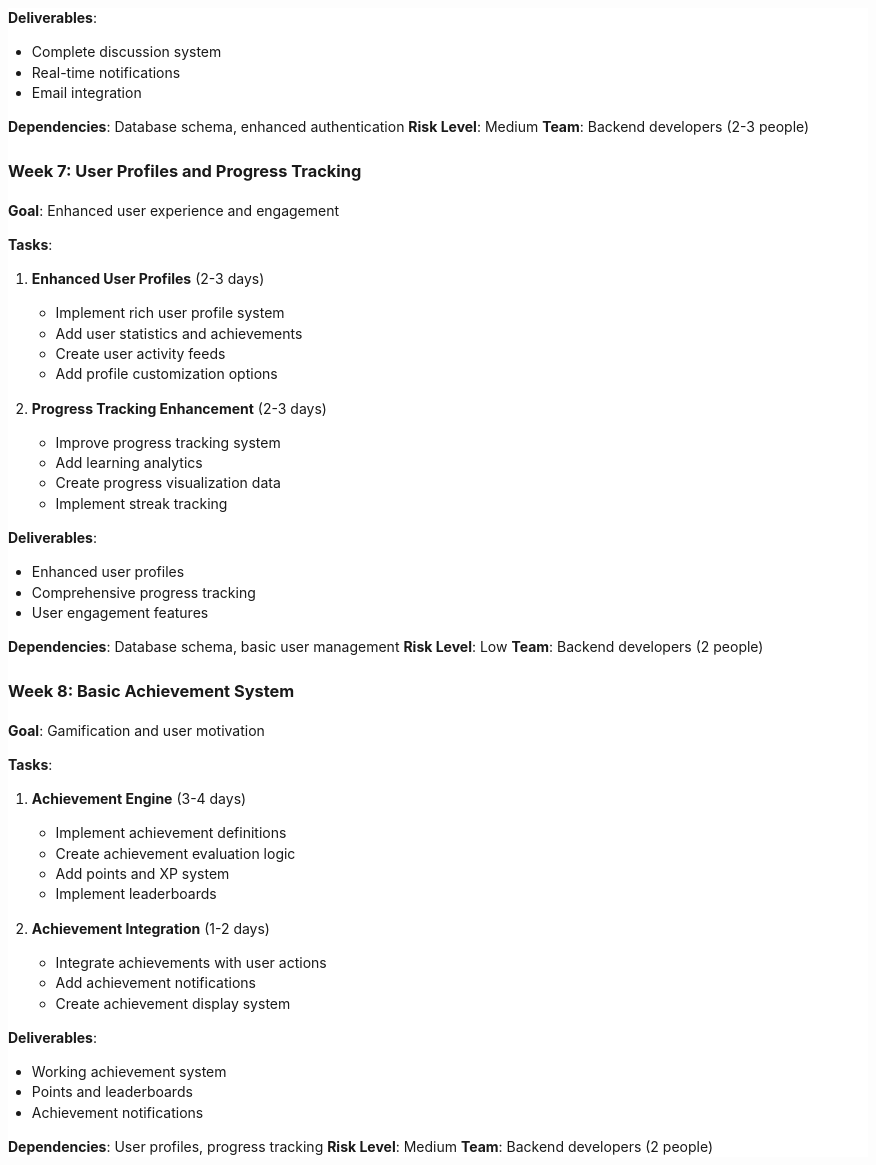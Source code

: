 **Deliverables**:
- Complete discussion system
- Real-time notifications
- Email integration

**Dependencies**: Database schema, enhanced authentication
**Risk Level**: Medium
**Team**: Backend developers (2-3 people)

### Week 7: User Profiles and Progress Tracking
**Goal**: Enhanced user experience and engagement

**Tasks**:
1. **Enhanced User Profiles** (2-3 days)
   - Implement rich user profile system
   - Add user statistics and achievements
   - Create user activity feeds
   - Add profile customization options

2. **Progress Tracking Enhancement** (2-3 days)
   - Improve progress tracking system
   - Add learning analytics
   - Create progress visualization data
   - Implement streak tracking

**Deliverables**:
- Enhanced user profiles
- Comprehensive progress tracking
- User engagement features

**Dependencies**: Database schema, basic user management
**Risk Level**: Low
**Team**: Backend developers (2 people)

### Week 8: Basic Achievement System
**Goal**: Gamification and user motivation

**Tasks**:
1. **Achievement Engine** (3-4 days)
   - Implement achievement definitions
   - Create achievement evaluation logic
   - Add points and XP system
   - Implement leaderboards

2. **Achievement Integration** (1-2 days)
   - Integrate achievements with user actions
   - Add achievement notifications
   - Create achievement display system

**Deliverables**:
- Working achievement system
- Points and leaderboards
- Achievement notifications

**Dependencies**: User profiles, progress tracking
**Risk Level**: Medium
**Team**: Backend developers (2 people)

